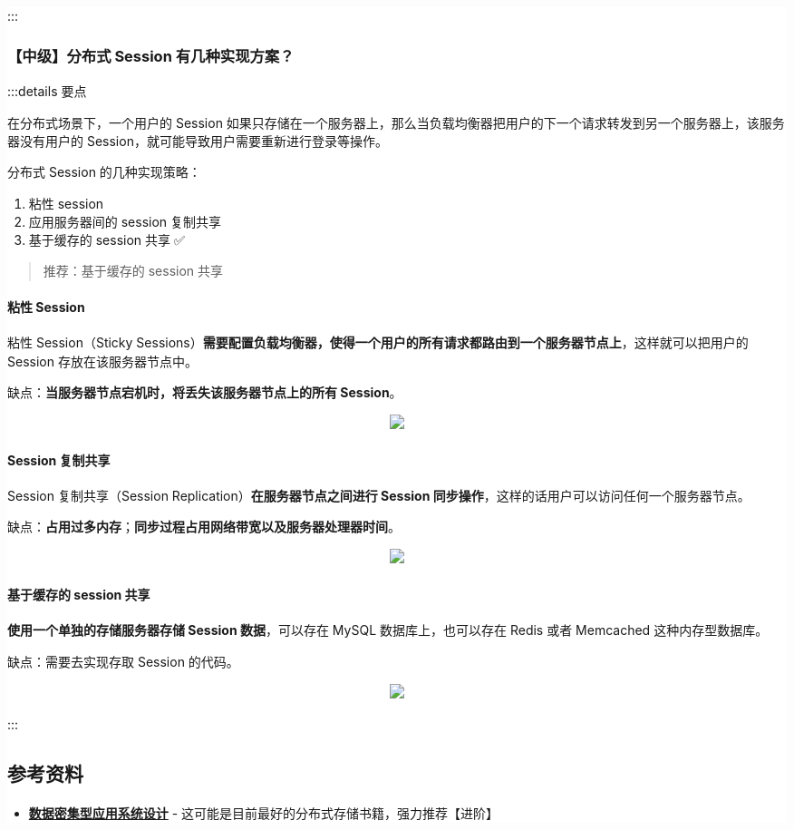 :::

### 【中级】分布式 Session 有几种实现方案？

:::details 要点

在分布式场景下，一个用户的 Session 如果只存储在一个服务器上，那么当负载均衡器把用户的下一个请求转发到另一个服务器上，该服务器没有用户的 Session，就可能导致用户需要重新进行登录等操作。

分布式 Session 的几种实现策略：

1. 粘性 session
2. 应用服务器间的 session 复制共享
3. 基于缓存的 session 共享 ✅

> 推荐：基于缓存的 session 共享

#### 粘性 Session

粘性 Session（Sticky Sessions）**需要配置负载均衡器，使得一个用户的所有请求都路由到一个服务器节点上**，这样就可以把用户的 Session 存放在该服务器节点中。

缺点：**当服务器节点宕机时，将丢失该服务器节点上的所有 Session**。

<div align="center">
<img src="https://raw.githubusercontent.com/dunwu/images/master/cs/design/architecture/MultiNode-StickySessions.jpg" />
</div>

#### Session 复制共享

Session 复制共享（Session Replication）**在服务器节点之间进行 Session 同步操作**，这样的话用户可以访问任何一个服务器节点。

缺点：**占用过多内存**；**同步过程占用网络带宽以及服务器处理器时间**。

<div align="center">
<img src="https://raw.githubusercontent.com/dunwu/images/master/cs/design/architecture/MultiNode-SessionReplication.jpg" />
</div>

#### 基于缓存的 session 共享

**使用一个单独的存储服务器存储 Session 数据**，可以存在 MySQL 数据库上，也可以存在 Redis 或者 Memcached 这种内存型数据库。

缺点：需要去实现存取 Session 的代码。

<div align="center">
<img src="https://raw.githubusercontent.com/dunwu/images/master/cs/design/architecture/MultiNode-SpringSession.jpg" />
</div>

:::

## 参考资料

- [**数据密集型应用系统设计**](https://book.douban.com/subject/30329536/) - 这可能是目前最好的分布式存储书籍，强力推荐【进阶】
